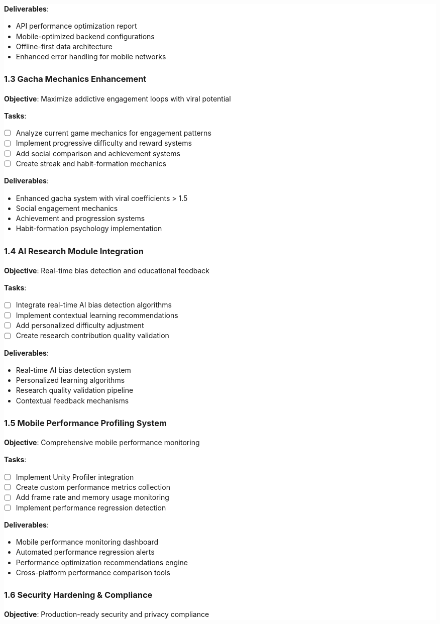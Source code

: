 **Deliverables**:
- API performance optimization report
- Mobile-optimized backend configurations
- Offline-first data architecture
- Enhanced error handling for mobile networks

### 1.3 Gacha Mechanics Enhancement
**Objective**: Maximize addictive engagement loops with viral potential

**Tasks**:
- [ ] Analyze current game mechanics for engagement patterns
- [ ] Implement progressive difficulty and reward systems
- [ ] Add social comparison and achievement systems
- [ ] Create streak and habit-formation mechanics

**Deliverables**:
- Enhanced gacha system with viral coefficients > 1.5
- Social engagement mechanics
- Achievement and progression systems
- Habit-formation psychology implementation

### 1.4 AI Research Module Integration
**Objective**: Real-time bias detection and educational feedback

**Tasks**:
- [ ] Integrate real-time AI bias detection algorithms
- [ ] Implement contextual learning recommendations
- [ ] Add personalized difficulty adjustment
- [ ] Create research contribution quality validation

**Deliverables**:
- Real-time AI bias detection system
- Personalized learning algorithms
- Research quality validation pipeline
- Contextual feedback mechanisms

### 1.5 Mobile Performance Profiling System
**Objective**: Comprehensive mobile performance monitoring

**Tasks**:
- [ ] Implement Unity Profiler integration
- [ ] Create custom performance metrics collection
- [ ] Add frame rate and memory usage monitoring
- [ ] Implement performance regression detection

**Deliverables**:
- Mobile performance monitoring dashboard
- Automated performance regression alerts
- Performance optimization recommendations engine
- Cross-platform performance comparison tools

### 1.6 Security Hardening & Compliance
**Objective**: Production-ready security and privacy compliance
